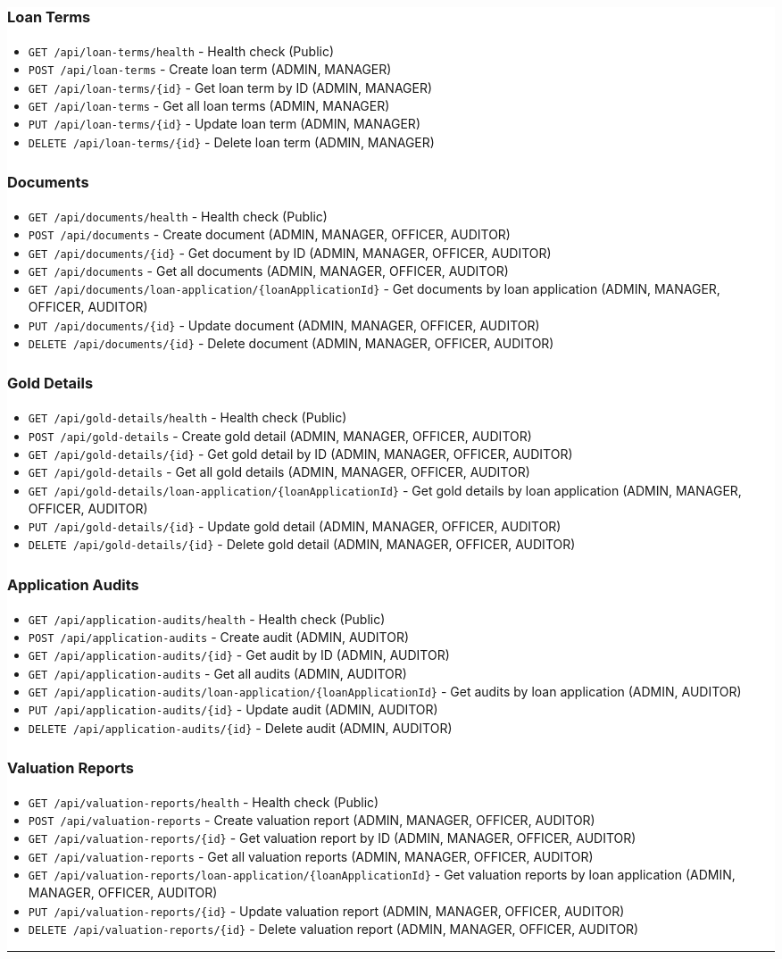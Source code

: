 ### Loan Terms
- `GET /api/loan-terms/health` - Health check (Public)
- `POST /api/loan-terms` - Create loan term (ADMIN, MANAGER)
- `GET /api/loan-terms/{id}` - Get loan term by ID (ADMIN, MANAGER)
- `GET /api/loan-terms` - Get all loan terms (ADMIN, MANAGER)
- `PUT /api/loan-terms/{id}` - Update loan term (ADMIN, MANAGER)
- `DELETE /api/loan-terms/{id}` - Delete loan term (ADMIN, MANAGER)

### Documents
- `GET /api/documents/health` - Health check (Public)
- `POST /api/documents` - Create document (ADMIN, MANAGER, OFFICER, AUDITOR)
- `GET /api/documents/{id}` - Get document by ID (ADMIN, MANAGER, OFFICER, AUDITOR)
- `GET /api/documents` - Get all documents (ADMIN, MANAGER, OFFICER, AUDITOR)
- `GET /api/documents/loan-application/{loanApplicationId}` - Get documents by loan application (ADMIN, MANAGER, OFFICER, AUDITOR)
- `PUT /api/documents/{id}` - Update document (ADMIN, MANAGER, OFFICER, AUDITOR)
- `DELETE /api/documents/{id}` - Delete document (ADMIN, MANAGER, OFFICER, AUDITOR)

### Gold Details
- `GET /api/gold-details/health` - Health check (Public)
- `POST /api/gold-details` - Create gold detail (ADMIN, MANAGER, OFFICER, AUDITOR)
- `GET /api/gold-details/{id}` - Get gold detail by ID (ADMIN, MANAGER, OFFICER, AUDITOR)
- `GET /api/gold-details` - Get all gold details (ADMIN, MANAGER, OFFICER, AUDITOR)
- `GET /api/gold-details/loan-application/{loanApplicationId}` - Get gold details by loan application (ADMIN, MANAGER, OFFICER, AUDITOR)
- `PUT /api/gold-details/{id}` - Update gold detail (ADMIN, MANAGER, OFFICER, AUDITOR)
- `DELETE /api/gold-details/{id}` - Delete gold detail (ADMIN, MANAGER, OFFICER, AUDITOR)

### Application Audits
- `GET /api/application-audits/health` - Health check (Public)
- `POST /api/application-audits` - Create audit (ADMIN, AUDITOR)
- `GET /api/application-audits/{id}` - Get audit by ID (ADMIN, AUDITOR)
- `GET /api/application-audits` - Get all audits (ADMIN, AUDITOR)
- `GET /api/application-audits/loan-application/{loanApplicationId}` - Get audits by loan application (ADMIN, AUDITOR)
- `PUT /api/application-audits/{id}` - Update audit (ADMIN, AUDITOR)
- `DELETE /api/application-audits/{id}` - Delete audit (ADMIN, AUDITOR)

### Valuation Reports
- `GET /api/valuation-reports/health` - Health check (Public)
- `POST /api/valuation-reports` - Create valuation report (ADMIN, MANAGER, OFFICER, AUDITOR)
- `GET /api/valuation-reports/{id}` - Get valuation report by ID (ADMIN, MANAGER, OFFICER, AUDITOR)
- `GET /api/valuation-reports` - Get all valuation reports (ADMIN, MANAGER, OFFICER, AUDITOR)
- `GET /api/valuation-reports/loan-application/{loanApplicationId}` - Get valuation reports by loan application (ADMIN, MANAGER, OFFICER, AUDITOR)
- `PUT /api/valuation-reports/{id}` - Update valuation report (ADMIN, MANAGER, OFFICER, AUDITOR)
- `DELETE /api/valuation-reports/{id}` - Delete valuation report (ADMIN, MANAGER, OFFICER, AUDITOR)

---
